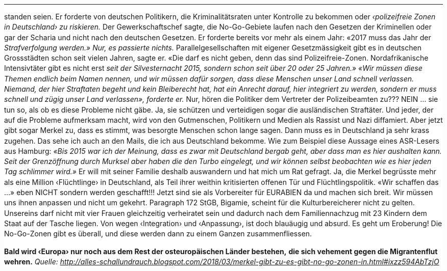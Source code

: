 -----

standen seien. Er forderte von deutschen Politikern, die Kriminalitätsraten unter Kontrolle zu bekommen oder
_‹polizeifreie Zonen in Deutschland› zu riskieren._
Der Gewerkschaftschef sagte, die No-Go-Gebiete laufen nach den Gesetzen der Kriminellen oder gar der Scharia
und nicht nach den deutschen Gesetzen. Er forderte bereits vor mehr als einem Jahr: «2017 muss das Jahr der
_Strafverfolgung werden.» Nur, es passierte nichts._
Parallelgesellschaften mit eigener Gesetzmässigkeit gibt es in deutschen Grossstädten schon seit vielen Jahren,
sagte er. «Die darf es nicht geben, denn das sind Polizeifreie-Zonen. Nordafrikanische Intensivtäter gibt es nicht erst
_seit der Silvesternacht 2015, sondern schon seit über 20 oder 25 Jahren.»_
_«Wir müssen diese Themen endlich beim Namen nennen, und wir müssen dafür sorgen, dass diese Menschen unser_
_Land schnell verlassen. Niemand, der hier Straftaten begeht und kein Bleiberecht hat, hat ein Anrecht darauf, hier_
_integriert zu werden, sondern er muss schnell und zügig unser Land verlassen», forderte er._
Nur, hören die Politiker dem Vertreter der Polizeibeamten zu??? NEIN … sie tun so, als ob es diese Probleme
nicht gäbe. Ja, sie schützen und verteidigen sogar die ausländischen Straftäter. Und jeder, der auf die Probleme
aufmerksam macht, wird von den Gutmenschen, Politikern und Medien als Rassist und Nazi diffamiert.
Aber jetzt gibt sogar Merkel zu, dass es stimmt, was besorgte Menschen schon lange sagen. Dann muss es in
Deutschland ja sehr krass zugehen. Das sehe ich auch an den Mails, die ich aus Deutschland bekomme. Wie
zum Beispiel diese Aussage eines ASR-Lesers aus Hamburg:
_«Bis 2015 war ich der Meinung, dass es zwar mit Deutschland bergab geht, aber dass man es hier aushalten kann._
_Seit der Grenzöffnung durch Murksel aber haben die den Turbo eingelegt, und wir können selbst beobachten wie es_
_hier jeden Tag schlimmer wird.»_
Er will mit seiner Familie deshalb auswandern und hat mich um Rat gefragt.
Ja, die Merkel begrüsste mehr als eine Million ‹Flüchtlinge› in Deutschland, als Teil ihrer weithin kritisierten
offenen Tür und Flüchtlingspolitik. «Wir schaffen das …» eben NICHT sondern werden geschafft!!! Jetzt sind
sie als Vorbereiter für EURABIEN da und machen sich breit. Wir müssen uns ihnen anpassen und nicht um gekehrt.
Paragraph 172 StGB, Bigamie, scheint für die Kulturbereicherer nicht zu gelten. Unsereins darf nicht mit vier
Frauen gleichzeitig verheiratet sein und dadurch nach dem Familiennachzug mit 23 Kindern dem Staat auf der
Tasche liegen.
Von wegen ‹Integration› und ‹Anpassung›, ist doch blauäugig und absurd. Es geht um Eroberung!
Die No-Go-Zonen gibt es überall, und diese werden dann zu einem Ganzen zusammenfliessen.

**Bald wird ‹Europa› nur noch aus dem Rest der osteuropäischen Länder bestehen,**
**die sich vehement gegen die Migrantenflut wehren.**
_Quelle: http://alles-schallundrauch.blogspot.com/2018/03/merkel-gibt-zu-es-gibt-no-go-zonen-in.html#ixzz594AbTzjO_
